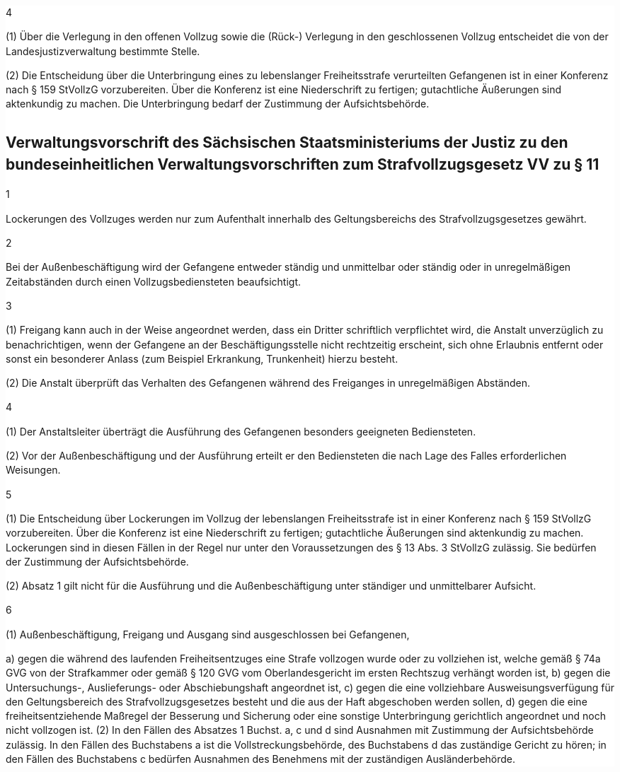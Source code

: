 4

(1) Über die Verlegung in den offenen Vollzug sowie die (Rück-) Verlegung in den geschlossenen Vollzug entscheidet die von der Landesjustizverwaltung bestimmte Stelle.

(2) Die Entscheidung über die Unterbringung eines zu lebenslanger Freiheitsstrafe verurteilten Gefangenen ist in einer Konferenz nach § 159 
          StVollzG vorzubereiten. Über die Konferenz ist eine Niederschrift zu fertigen; gutachtliche Äußerungen sind aktenkundig zu machen. Die Unterbringung bedarf der Zustimmung der Aufsichtsbehörde.


## Verwaltungsvorschrift des Sächsischen Staatsministeriums der Justiz zu den bundeseinheitlichen Verwaltungsvorschriften zum Strafvollzugsgesetz VV zu § 11 

1

Lockerungen des Vollzuges werden nur zum Aufenthalt innerhalb des Geltungsbereichs des 
          Strafvollzugsgesetzes gewährt.

2

Bei der Außenbeschäftigung wird der Gefangene entweder ständig und unmittelbar oder ständig oder in unregelmäßigen Zeitabständen durch einen Vollzugsbediensteten beaufsichtigt.

3

(1) Freigang kann auch in der Weise angeordnet werden, dass ein Dritter schriftlich verpflichtet wird, die Anstalt unverzüglich zu benachrichtigen, wenn der Gefangene an der Beschäftigungsstelle nicht rechtzeitig erscheint, sich ohne Erlaubnis entfernt oder sonst ein besonderer Anlass (zum Beispiel Erkrankung, Trunkenheit) hierzu besteht.

(2) Die Anstalt überprüft das Verhalten des Gefangenen während des Freiganges in unregelmäßigen Abständen.

4

(1) Der Anstaltsleiter überträgt die Ausführung des Gefangenen besonders geeigneten Bediensteten.

(2) Vor der Außenbeschäftigung und der Ausführung erteilt er den Bediensteten die nach Lage des Falles erforderlichen Weisungen.

5

(1) Die Entscheidung über Lockerungen im Vollzug der lebenslangen Freiheitsstrafe ist in einer Konferenz nach § 159 StVollzG vorzubereiten. Über die Konferenz ist eine Niederschrift zu fertigen; gutachtliche Äußerungen sind aktenkundig zu machen. Lockerungen sind in diesen Fällen in der Regel nur unter den Voraussetzungen des § 13 Abs. 3 
          StVollzG zulässig. Sie bedürfen der Zustimmung der Aufsichtsbehörde.

(2) Absatz 1 gilt nicht für die Ausführung und die Außenbeschäftigung unter ständiger und unmittelbarer Aufsicht.

6

(1) Außenbeschäftigung, Freigang und Ausgang sind ausgeschlossen bei Gefangenen,

a) gegen die während des laufenden Freiheitsentzuges eine Strafe vollzogen wurde oder zu vollziehen ist, welche gemäß § 74a GVG von der Strafkammer oder gemäß § 120 
            GVG vom Oberlandesgericht im ersten Rechtszug verhängt worden ist, b) gegen die Untersuchungs-, Auslieferungs- oder Abschiebungshaft angeordnet ist, c) gegen die eine vollziehbare Ausweisungsverfügung für den Geltungsbereich des 
            Strafvollzugsgesetzes besteht und die aus der Haft abgeschoben werden sollen, d) gegen die eine freiheitsentziehende Maßregel der Besserung und Sicherung oder eine sonstige Unterbringung gerichtlich angeordnet und noch nicht vollzogen ist. (2) In den Fällen des Absatzes 1 Buchst. a, c und d sind Ausnahmen mit Zustimmung der Aufsichtsbehörde zulässig. In den Fällen des Buchstabens a ist die Vollstreckungsbehörde, des Buchstabens d das zuständige Gericht zu hören; in den Fällen des Buchstabens c bedürfen Ausnahmen des Benehmens mit der zuständigen Ausländerbehörde.
